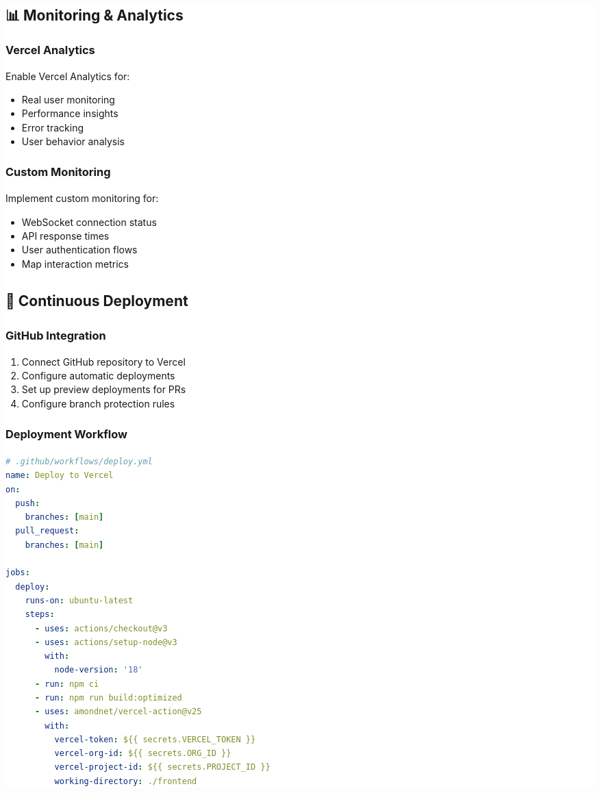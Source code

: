## 📊 Monitoring & Analytics

### Vercel Analytics

Enable Vercel Analytics for:
- Real user monitoring
- Performance insights
- Error tracking
- User behavior analysis

### Custom Monitoring

Implement custom monitoring for:
- WebSocket connection status
- API response times
- User authentication flows
- Map interaction metrics

## 🔄 Continuous Deployment

### GitHub Integration

1. Connect GitHub repository to Vercel
2. Configure automatic deployments
3. Set up preview deployments for PRs
4. Configure branch protection rules

### Deployment Workflow

```yaml
# .github/workflows/deploy.yml
name: Deploy to Vercel
on:
  push:
    branches: [main]
  pull_request:
    branches: [main]

jobs:
  deploy:
    runs-on: ubuntu-latest
    steps:
      - uses: actions/checkout@v3
      - uses: actions/setup-node@v3
        with:
          node-version: '18'
      - run: npm ci
      - run: npm run build:optimized
      - uses: amondnet/vercel-action@v25
        with:
          vercel-token: ${{ secrets.VERCEL_TOKEN }}
          vercel-org-id: ${{ secrets.ORG_ID }}
          vercel-project-id: ${{ secrets.PROJECT_ID }}
          working-directory: ./frontend
```
